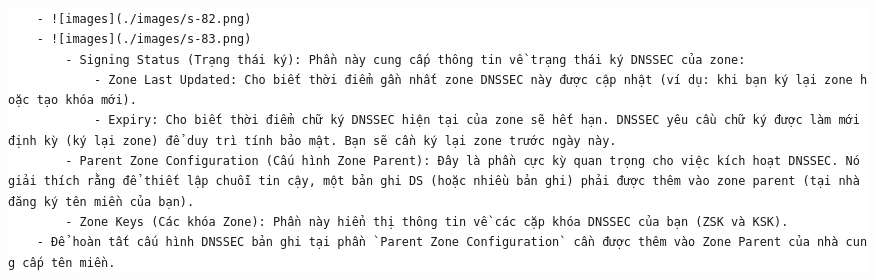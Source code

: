 		- ![images](./images/s-82.png)
		- ![images](./images/s-83.png)
			- Signing Status (Trạng thái ký): Phần này cung cấp thông tin về trạng thái ký DNSSEC của zone:
				- Zone Last Updated: Cho biết thời điểm gần nhất zone DNSSEC này được cập nhật (ví dụ: khi bạn ký lại zone hoặc tạo khóa mới).
				- Expiry: Cho biết thời điểm chữ ký DNSSEC hiện tại của zone sẽ hết hạn. DNSSEC yêu cầu chữ ký được làm mới định kỳ (ký lại zone) để duy trì tính bảo mật. Bạn sẽ cần ký lại zone trước ngày này.
			- Parent Zone Configuration (Cấu hình Zone Parent): Đây là phần cực kỳ quan trọng cho việc kích hoạt DNSSEC. Nó giải thích rằng để thiết lập chuỗi tin cậy, một bản ghi DS (hoặc nhiều bản ghi) phải được thêm vào zone parent (tại nhà đăng ký tên miền của bạn).
			- Zone Keys (Các khóa Zone): Phần này hiển thị thông tin về các cặp khóa DNSSEC của bạn (ZSK và KSK).
		- Để hoàn tất cấu hình DNSSEC bản ghi tại phần `Parent Zone Configuration` cần được thêm vào Zone Parent của nhà cung cấp tên miền. 